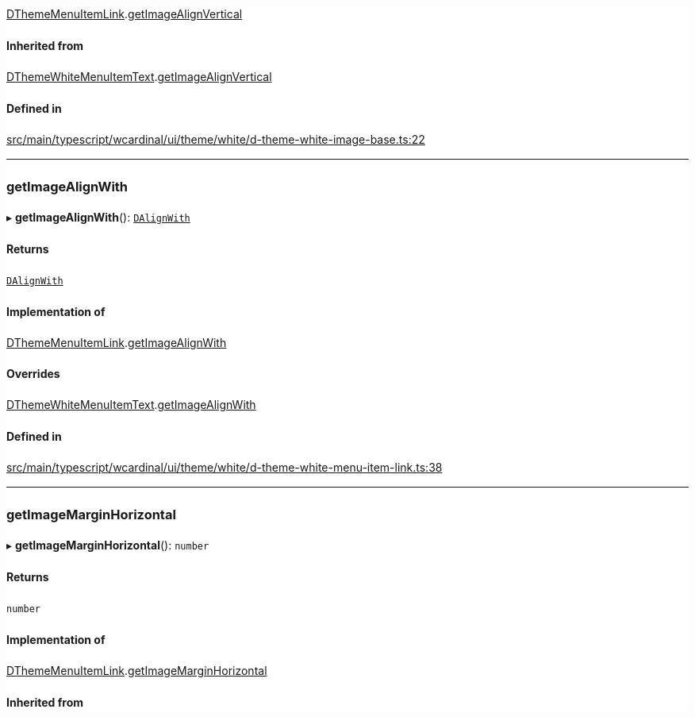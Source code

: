 [DThemeMenuItemLink](../interfaces/DThemeMenuItemLink.md).[getImageAlignVertical](../interfaces/DThemeMenuItemLink.md#getimagealignvertical)

#### Inherited from

[DThemeWhiteMenuItemText](DThemeWhiteMenuItemText.md).[getImageAlignVertical](DThemeWhiteMenuItemText.md#getimagealignvertical)

#### Defined in

[src/main/typescript/wcardinal/ui/theme/white/d-theme-white-image-base.ts:22](https://github.com/winter-cardinal/winter-cardinal-ui/blob/v0.457.0/src/main/typescript/wcardinal/ui/theme/white/d-theme-white-image-base.ts#L22)

___

### getImageAlignWith

▸ **getImageAlignWith**(): [`DAlignWith`](../index.md#dalignwith)

#### Returns

[`DAlignWith`](../index.md#dalignwith)

#### Implementation of

[DThemeMenuItemLink](../interfaces/DThemeMenuItemLink.md).[getImageAlignWith](../interfaces/DThemeMenuItemLink.md#getimagealignwith)

#### Overrides

[DThemeWhiteMenuItemText](DThemeWhiteMenuItemText.md).[getImageAlignWith](DThemeWhiteMenuItemText.md#getimagealignwith)

#### Defined in

[src/main/typescript/wcardinal/ui/theme/white/d-theme-white-menu-item-link.ts:38](https://github.com/winter-cardinal/winter-cardinal-ui/blob/v0.457.0/src/main/typescript/wcardinal/ui/theme/white/d-theme-white-menu-item-link.ts#L38)

___

### getImageMarginHorizontal

▸ **getImageMarginHorizontal**(): `number`

#### Returns

`number`

#### Implementation of

[DThemeMenuItemLink](../interfaces/DThemeMenuItemLink.md).[getImageMarginHorizontal](../interfaces/DThemeMenuItemLink.md#getimagemarginhorizontal)

#### Inherited from
